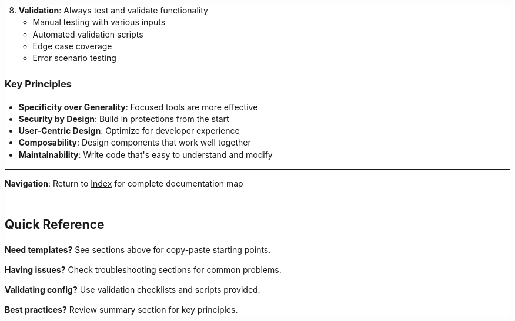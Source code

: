 8. **Validation**: Always test and validate functionality
   - Manual testing with various inputs
   - Automated validation scripts
   - Edge case coverage
   - Error scenario testing

### Key Principles

- **Specificity over Generality**: Focused tools are more effective
- **Security by Design**: Build in protections from the start
- **User-Centric Design**: Optimize for developer experience
- **Composability**: Design components that work well together
- **Maintainability**: Write code that's easy to understand and modify

---

**Navigation**: Return to [Index](./index.md) for complete documentation map

---

## Quick Reference

**Need templates?** See sections above for copy-paste starting points.

**Having issues?** Check troubleshooting sections for common problems.

**Validating config?** Use validation checklists and scripts provided.

**Best practices?** Review summary section for key principles.
